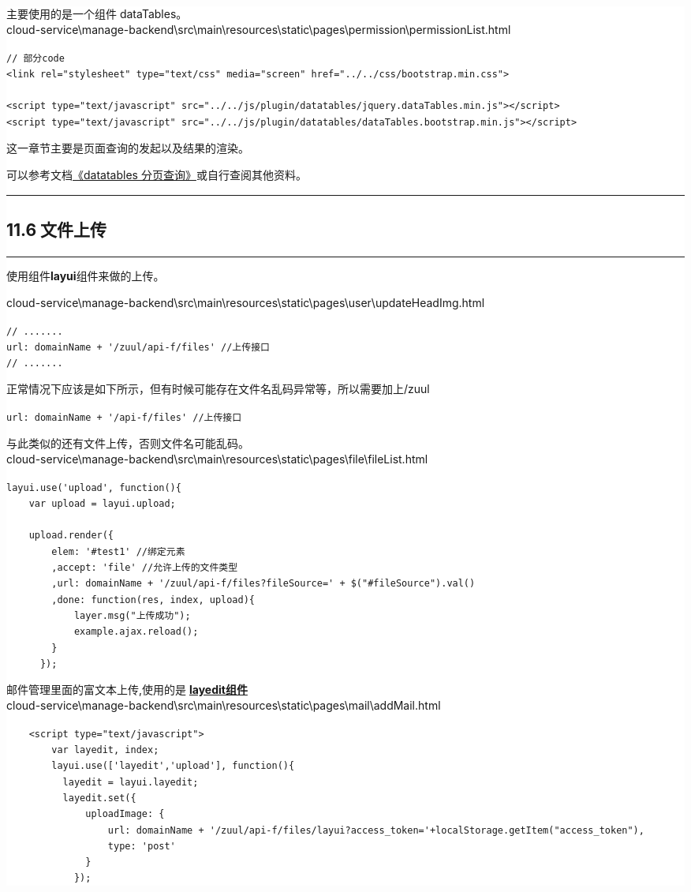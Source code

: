 
主要使用的是一个组件 dataTables。   
cloud-service\manage-backend\src\main\resources\static\pages\permission\permissionList.html
```
// 部分code
<link rel="stylesheet" type="text/css" media="screen" href="../../css/bootstrap.min.css">

<script type="text/javascript" src="../../js/plugin/datatables/jquery.dataTables.min.js"></script>
<script type="text/javascript" src="../../js/plugin/datatables/dataTables.bootstrap.min.js"></script>

```

这一章节主要是页面查询的发起以及结果的渲染。

可以参考文档[《datatables 分页查询》](readme-03.md)或自行查阅其他资料。






---
<h2 id="11.6">11.6 文件上传</h2>

---

使用组件**layui**组件来做的上传。

cloud-service\manage-backend\src\main\resources\static\pages\user\updateHeadImg.html
```
// .......
url: domainName + '/zuul/api-f/files' //上传接口
// .......
```

正常情况下应该是如下所示，但有时候可能存在文件名乱码异常等，所以需要加上/zuul
```
url: domainName + '/api-f/files' //上传接口
```

与此类似的还有文件上传，否则文件名可能乱码。   
cloud-service\manage-backend\src\main\resources\static\pages\file\fileList.html
```
layui.use('upload', function(){
	var upload = layui.upload;
	
	upload.render({
	    elem: '#test1' //绑定元素
	    ,accept: 'file' //允许上传的文件类型
	    ,url: domainName + '/zuul/api-f/files?fileSource=' + $("#fileSource").val()
	    ,done: function(res, index, upload){
	    	layer.msg("上传成功");
		 	example.ajax.reload();
	    }
	  });
```

邮件管理里面的富文本上传,使用的是 **[layedit组件](https://www.layui.com/doc/modules/layedit.html)**   
cloud-service\manage-backend\src\main\resources\static\pages\mail\addMail.html
```
	<script type="text/javascript">
		var layedit, index;
		layui.use(['layedit','upload'], function(){
		  layedit = layui.layedit;
		  layedit.set({
              uploadImage: {
                  url: domainName + '/zuul/api-f/files/layui?access_token='+localStorage.getItem("access_token"),
                  type: 'post'
              }
            });
```